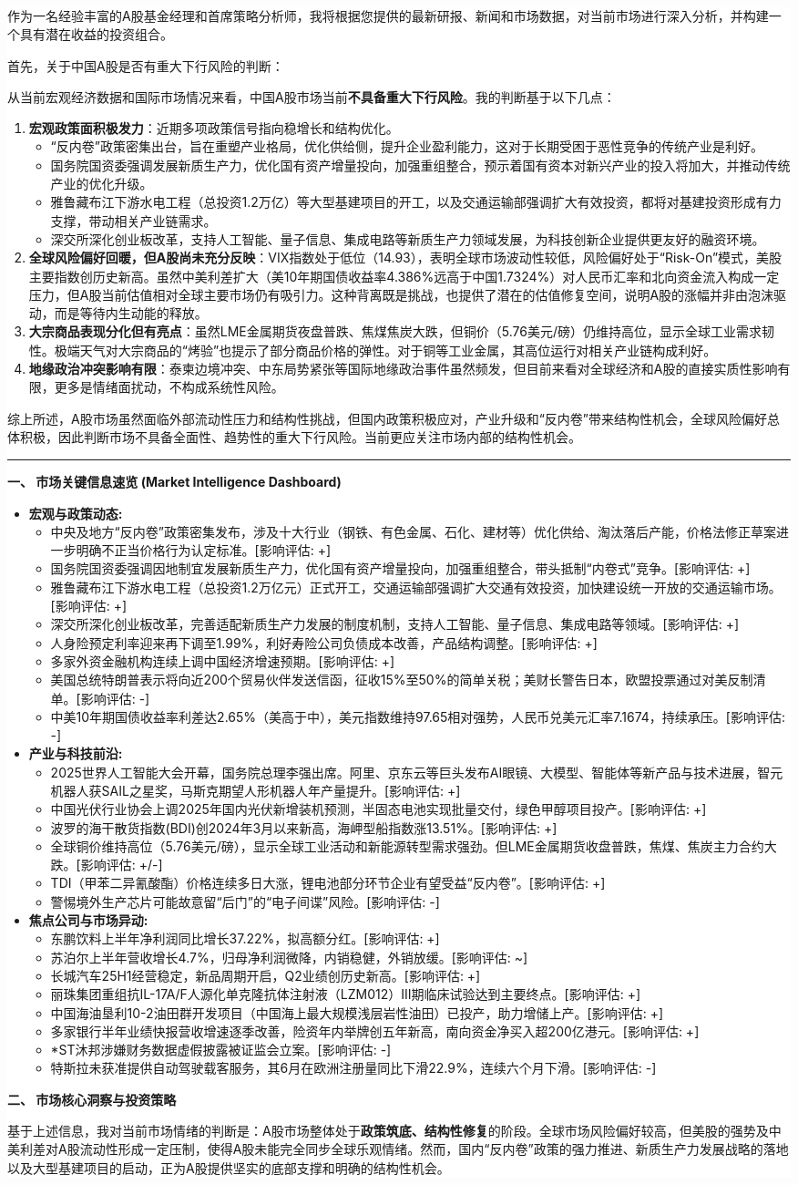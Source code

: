 作为一名经验丰富的A股基金经理和首席策略分析师，我将根据您提供的最新研报、新闻和市场数据，对当前市场进行深入分析，并构建一个具有潜在收益的投资组合。

首先，关于中国A股是否有重大下行风险的判断：

从当前宏观经济数据和国际市场情况来看，中国A股市场当前**不具备重大下行风险**。我的判断基于以下几点：

1.  **宏观政策面积极发力**：近期多项政策信号指向稳增长和结构优化。
    *   “反内卷”政策密集出台，旨在重塑产业格局，优化供给侧，提升企业盈利能力，这对于长期受困于恶性竞争的传统产业是利好。
    *   国务院国资委强调发展新质生产力，优化国有资产增量投向，加强重组整合，预示着国有资本对新兴产业的投入将加大，并推动传统产业的优化升级。
    *   雅鲁藏布江下游水电工程（总投资1.2万亿）等大型基建项目的开工，以及交通运输部强调扩大有效投资，都将对基建投资形成有力支撑，带动相关产业链需求。
    *   深交所深化创业板改革，支持人工智能、量子信息、集成电路等新质生产力领域发展，为科技创新企业提供更友好的融资环境。
2.  **全球风险偏好回暖，但A股尚未充分反映**：VIX指数处于低位（14.93），表明全球市场波动性较低，风险偏好处于“Risk-On”模式，美股主要指数创历史新高。虽然中美利差扩大（美10年期国债收益率4.386%远高于中国1.7324%）对人民币汇率和北向资金流入构成一定压力，但A股当前估值相对全球主要市场仍有吸引力。这种背离既是挑战，也提供了潜在的估值修复空间，说明A股的涨幅并非由泡沫驱动，而是等待内生动能的释放。
3.  **大宗商品表现分化但有亮点**：虽然LME金属期货夜盘普跌、焦煤焦炭大跌，但铜价（5.76美元/磅）仍维持高位，显示全球工业需求韧性。极端天气对大宗商品的“烤验”也提示了部分商品价格的弹性。对于铜等工业金属，其高位运行对相关产业链构成利好。
4.  **地缘政治冲突影响有限**：泰柬边境冲突、中东局势紧张等国际地缘政治事件虽然频发，但目前来看对全球经济和A股的直接实质性影响有限，更多是情绪面扰动，不构成系统性风险。

综上所述，A股市场虽然面临外部流动性压力和结构性挑战，但国内政策积极应对，产业升级和“反内卷”带来结构性机会，全球风险偏好总体积极，因此判断市场不具备全面性、趋势性的重大下行风险。当前更应关注市场内部的结构性机会。

---

**一、 市场关键信息速览 (Market Intelligence Dashboard)**

*   **宏观与政策动态:**
    *   中央及地方“反内卷”政策密集发布，涉及十大行业（钢铁、有色金属、石化、建材等）优化供给、淘汰落后产能，价格法修正草案进一步明确不正当价格行为认定标准。[影响评估: +]
    *   国务院国资委强调因地制宜发展新质生产力，优化国有资产增量投向，加强重组整合，带头抵制“内卷式”竞争。[影响评估: +]
    *   雅鲁藏布江下游水电工程（总投资1.2万亿元）正式开工，交通运输部强调扩大交通有效投资，加快建设统一开放的交通运输市场。[影响评估: +]
    *   深交所深化创业板改革，完善适配新质生产力发展的制度机制，支持人工智能、量子信息、集成电路等领域。[影响评估: +]
    *   人身险预定利率迎来再下调至1.99%，利好寿险公司负债成本改善，产品结构调整。[影响评估: +]
    *   多家外资金融机构连续上调中国经济增速预期。[影响评估: +]
    *   美国总统特朗普表示将向近200个贸易伙伴发送信函，征收15%至50%的简单关税；美财长警告日本，欧盟投票通过对美反制清单。[影响评估: -]
    *   中美10年期国债收益率利差达2.65%（美高于中），美元指数维持97.65相对强势，人民币兑美元汇率7.1674，持续承压。[影响评估: -]
*   **产业与科技前沿:**
    *   2025世界人工智能大会开幕，国务院总理李强出席。阿里、京东云等巨头发布AI眼镜、大模型、智能体等新产品与技术进展，智元机器人获SAIL之星奖，马斯克期望人形机器人年产量提升。[影响评估: +]
    *   中国光伏行业协会上调2025年国内光伏新增装机预测，半固态电池实现批量交付，绿色甲醇项目投产。[影响评估: +]
    *   波罗的海干散货指数(BDI)创2024年3月以来新高，海岬型船指数涨13.51%。[影响评估: +]
    *   全球铜价维持高位（5.76美元/磅），显示全球工业活动和新能源转型需求强劲。但LME金属期货收盘普跌，焦煤、焦炭主力合约大跌。[影响评估: +/-]
    *   TDI（甲苯二异氰酸酯）价格连续多日大涨，锂电池部分环节企业有望受益“反内卷”。[影响评估: +]
    *   警惕境外生产芯片可能故意留“后门”的“电子间谍”风险。[影响评估: -]
*   **焦点公司与市场异动:**
    *   东鹏饮料上半年净利润同比增长37.22%，拟高额分红。[影响评估: +]
    *   苏泊尔上半年营收增长4.7%，归母净利润微降，内销稳健，外销放缓。[影响评估: ~]
    *   长城汽车25H1经营稳定，新品周期开启，Q2业绩创历史新高。[影响评估: +]
    *   丽珠集团重组抗IL-17A/F人源化单克隆抗体注射液（LZM012）III期临床试验达到主要终点。[影响评估: +]
    *   中国海油垦利10-2油田群开发项目（中国海上最大规模浅层岩性油田）已投产，助力增储上产。[影响评估: +]
    *   多家银行半年业绩快报营收增速逐季改善，险资年内举牌创五年新高，南向资金净买入超200亿港元。[影响评估: +]
    *   *ST沐邦涉嫌财务数据虚假披露被证监会立案。[影响评估: -]
    *   特斯拉未获准提供自动驾驶载客服务，其6月在欧洲注册量同比下滑22.9%，连续六个月下滑。[影响评估: -]

**二、 市场核心洞察与投资策略**

基于上述信息，我对当前市场情绪的判断是：A股市场整体处于**政策筑底、结构性修复**的阶段。全球市场风险偏好较高，但美股的强势及中美利差对A股流动性形成一定压制，使得A股未能完全同步全球乐观情绪。然而，国内“反内卷”政策的强力推进、新质生产力发展战略的落地以及大型基建项目的启动，正为A股提供坚实的底部支撑和明确的结构性机会。
